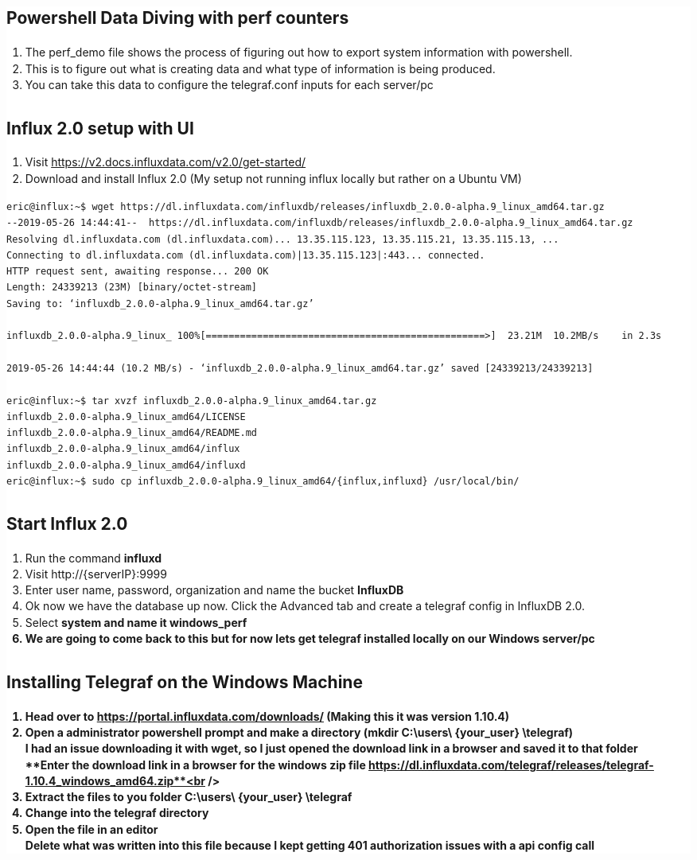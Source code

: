 ## Powershell Data Diving with perf counters
1. The perf_demo file shows the process of figuring out how to export system information with powershell.
2. This is to figure out what is creating data and what type of information is being produced.
3. You can take this data to configure the telegraf.conf inputs for each server/pc

## Influx 2.0 setup with UI
1. Visit https://v2.docs.influxdata.com/v2.0/get-started/
2. Download and install Influx 2.0 (My setup not running influx locally but rather on a Ubuntu VM)

```
eric@influx:~$ wget https://dl.influxdata.com/influxdb/releases/influxdb_2.0.0-alpha.9_linux_amd64.tar.gz
--2019-05-26 14:44:41--  https://dl.influxdata.com/influxdb/releases/influxdb_2.0.0-alpha.9_linux_amd64.tar.gz
Resolving dl.influxdata.com (dl.influxdata.com)... 13.35.115.123, 13.35.115.21, 13.35.115.13, ...
Connecting to dl.influxdata.com (dl.influxdata.com)|13.35.115.123|:443... connected.
HTTP request sent, awaiting response... 200 OK
Length: 24339213 (23M) [binary/octet-stream]
Saving to: ‘influxdb_2.0.0-alpha.9_linux_amd64.tar.gz’

influxdb_2.0.0-alpha.9_linux_ 100%[=================================================>]  23.21M  10.2MB/s    in 2.3s

2019-05-26 14:44:44 (10.2 MB/s) - ‘influxdb_2.0.0-alpha.9_linux_amd64.tar.gz’ saved [24339213/24339213]

eric@influx:~$ tar xvzf influxdb_2.0.0-alpha.9_linux_amd64.tar.gz
influxdb_2.0.0-alpha.9_linux_amd64/LICENSE
influxdb_2.0.0-alpha.9_linux_amd64/README.md
influxdb_2.0.0-alpha.9_linux_amd64/influx
influxdb_2.0.0-alpha.9_linux_amd64/influxd
eric@influx:~$ sudo cp influxdb_2.0.0-alpha.9_linux_amd64/{influx,influxd} /usr/local/bin/
```

## Start Influx 2.0
1. Run the command <b>influxd</b>
2. Visit http://{serverIP}:9999
3. Enter user name, password, organization and name the bucket <b>InfluxDB</b>
4. Ok now we have the database up now. Click the Advanced tab and create a telegraf config in InfluxDB 2.0. 
5. Select <b>system<b> and name it <b>windows_perf</b>
6. We are going to come back to this but for now lets get telegraf installed locally on our Windows server/pc

## Installing Telegraf on the Windows Machine
1. Head over to https://portal.influxdata.com/downloads/ (Making this it was version 1.10.4)
2. Open a administrator powershell prompt and make a directory (mkdir C:\users\ {your_user} \telegraf)<br />
   **I had an issue downloading it with wget, so I just opened the download link in a browser and saved it to that folder**<br />
   **Enter the download link in a browser for the windows zip file https://dl.influxdata.com/telegraf/releases/telegraf-1.10.4_windows_amd64.zip**<br />
3. Extract the files to you folder C:\users\ {your_user} \telegraf
4. Change into the telegraf directory
5. Open the file in an editor<br />
   **Delete what was written into this file because I kept getting 401 authorization issues with a api config call**<br />
